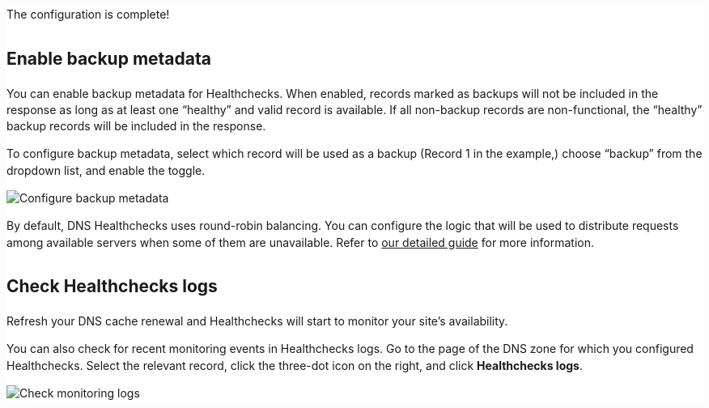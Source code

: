 </tabset-element>

The configuration is complete!

## Enable backup metadata

You can enable backup metadata for Healthchecks. When enabled, records marked as backups will not be included in the response as long as at least one “healthy” and valid record is available. If all non-backup records are non-functional, the “healthy” backup records will be included in the response.

To configure backup metadata, select which record will be used as a backup (Record 1 in the example,) choose “backup” from the dropdown list, and enable the toggle.

<img src="https://assets.gcore.pro/docs/dns/dns-failover/configure-and-use-dns-failover/healthchecks-60.png" alt="Configure backup metadata" width="70%">

By default, DNS Healthchecks uses round-robin balancing. You can configure the logic that will be used to distribute requests among available servers when some of them are unavailable. Refer to <a href="https://gcore.com/docs/dns/dns-records/configure-weight-balancing-and-geobalancing" target="_blank">our detailed guide</a> for more information.

## Check Healthchecks logs

Refresh your DNS cache renewal and Healthchecks will start to monitor your site’s availability.

You can also check for recent monitoring events in Healthchecks logs. Go to the page of the DNS zone for which you configured Healthchecks. Select the relevant record, click the three-dot icon on the right, and click **Healthchecks logs**.

<img src="https://assets.gcore.pro/docs/dns/dns-failover/configure-and-use-dns-failover/healthchecks-70.png" alt="Check monitoring logs" width="80%"> 
